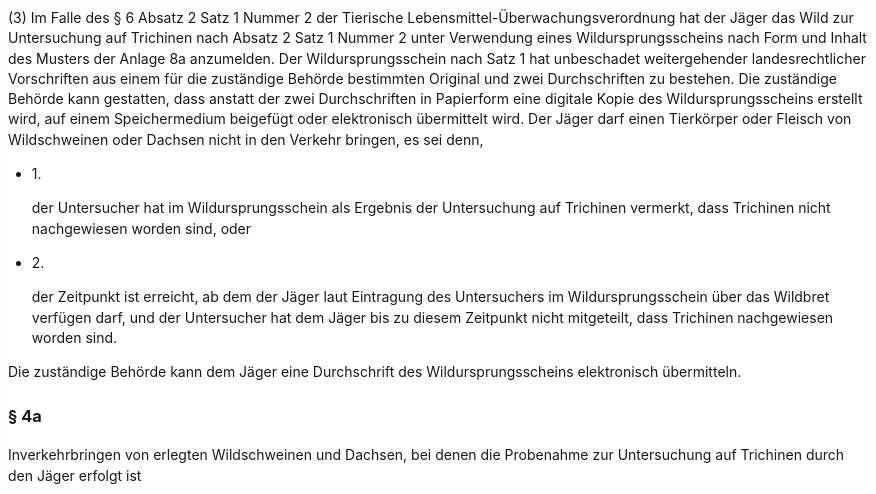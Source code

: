 </div>

<div class="jurAbsatz">

(3) Im Falle des § 6 Absatz 2 Satz 1 Nummer 2 der Tierische
Lebensmittel-Überwachungsverordnung hat der Jäger das Wild zur
Untersuchung auf Trichinen nach Absatz 2 Satz 1 Nummer 2 unter
Verwendung eines Wildursprungsscheins nach Form und Inhalt des Musters
der Anlage 8a anzumelden. Der Wildursprungsschein nach Satz 1 hat
unbeschadet weitergehender landesrechtlicher Vorschriften aus einem für
die zuständige Behörde bestimmten Original und zwei Durchschriften zu
bestehen. Die zuständige Behörde kann gestatten, dass anstatt der zwei
Durchschriften in Papierform eine digitale Kopie des
Wildursprungsscheins erstellt wird, auf einem Speichermedium beigefügt
oder elektronisch übermittelt wird. Der Jäger darf einen Tierkörper oder
Fleisch von Wildschweinen oder Dachsen nicht in den Verkehr bringen, es
sei denn,

  - 1\.
    
    <div style="">
    
    der Untersucher hat im Wildursprungsschein als Ergebnis der
    Untersuchung auf Trichinen vermerkt, dass Trichinen nicht
    nachgewiesen worden sind, oder
    
    </div>

  - 2\.
    
    <div style="">
    
    der Zeitpunkt ist erreicht, ab dem der Jäger laut Eintragung des
    Untersuchers im Wildursprungsschein über das Wildbret verfügen darf,
    und der Untersucher hat dem Jäger bis zu diesem Zeitpunkt nicht
    mitgeteilt, dass Trichinen nachgewiesen worden sind.
    
    </div>

Die zuständige Behörde kann dem Jäger eine Durchschrift des
Wildursprungsscheins elektronisch übermitteln.

</div>

</div>

</div>

</div>

<span id="BJNR182800007BJNE004402119.html"></span>

### § 4a  
Inverkehrbringen von erlegten Wildschweinen und Dachsen, bei denen die Probenahme zur Untersuchung auf Trichinen durch den Jäger erfolgt ist

<div>

<div class="jnhtml">
